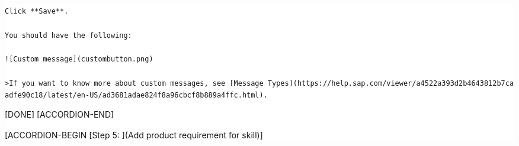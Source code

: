     Click **Save**.

    You should have the following:

    ![Custom message](custombutton.png)

    >If you want to know more about custom messages, see [Message Types](https://help.sap.com/viewer/a4522a393d2b4643812b7caadfe90c18/latest/en-US/ad3681adae824f8a96cbcf8b889a4ffc.html).


[DONE]
[ACCORDION-END]



[ACCORDION-BEGIN [Step 5: ](Add product requirement for skill)]
